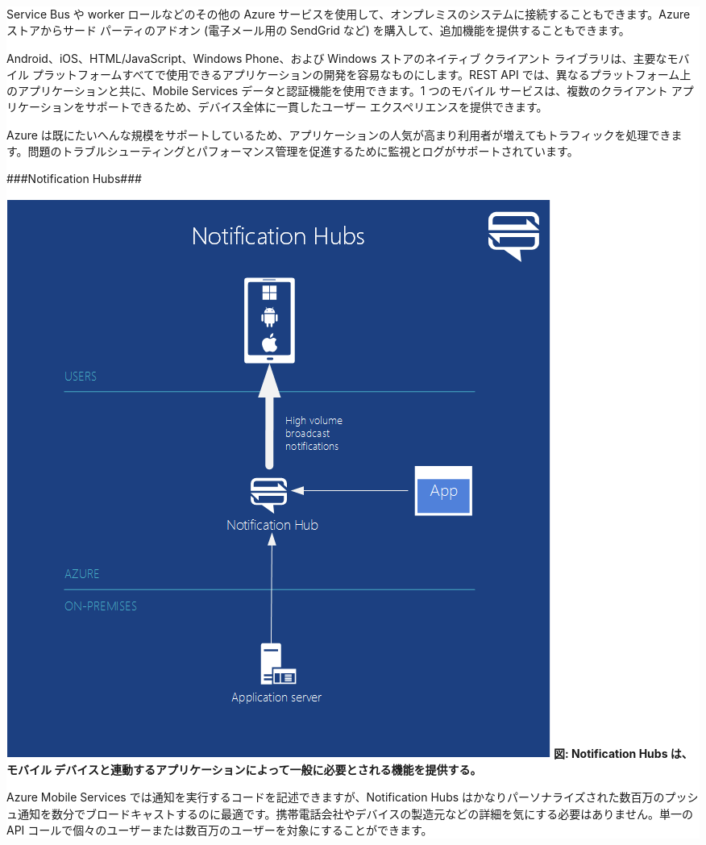 
Service Bus や worker ロールなどのその他の Azure サービスを使用して、オンプレミスのシステムに接続することもできます。Azure ストアからサード パーティのアドオン (電子メール用の SendGrid など) を購入して、追加機能を提供することもできます。


Android、iOS、HTML/JavaScript、Windows Phone、および Windows ストアのネイティブ クライアント ライブラリは、主要なモバイル プラットフォームすべてで使用できるアプリケーションの開発を容易なものにします。REST API では、異なるプラットフォーム上のアプリケーションと共に、Mobile Services データと認証機能を使用できます。1 つのモバイル サービスは、複数のクライアント アプリケーションをサポートできるため、デバイス全体に一貫したユーザー エクスペリエンスを提供できます。

Azure は既にたいへんな規模をサポートしているため、アプリケーションの人気が高まり利用者が増えてもトラフィックを処理できます。問題のトラブルシューティングとパフォーマンス管理を促進するために監視とログがサポートされています。


###Notification Hubs###

![NotificationHubs](./media/intro-to-azure/NotificationHubsIntroNew.png) **図: Notification Hubs は、モバイル デバイスと連動するアプリケーションによって一般に必要とされる機能を提供する。**

Azure Mobile Services では通知を実行するコードを記述できますが、Notification Hubs はかなりパーソナライズされた数百万のプッシュ通知を数分でブロードキャストするのに最適です。携帯電話会社やデバイスの製造元などの詳細を気にする必要はありません。単一の API コールで個々のユーザーまたは数百万のユーザーを対象にすることができます。
